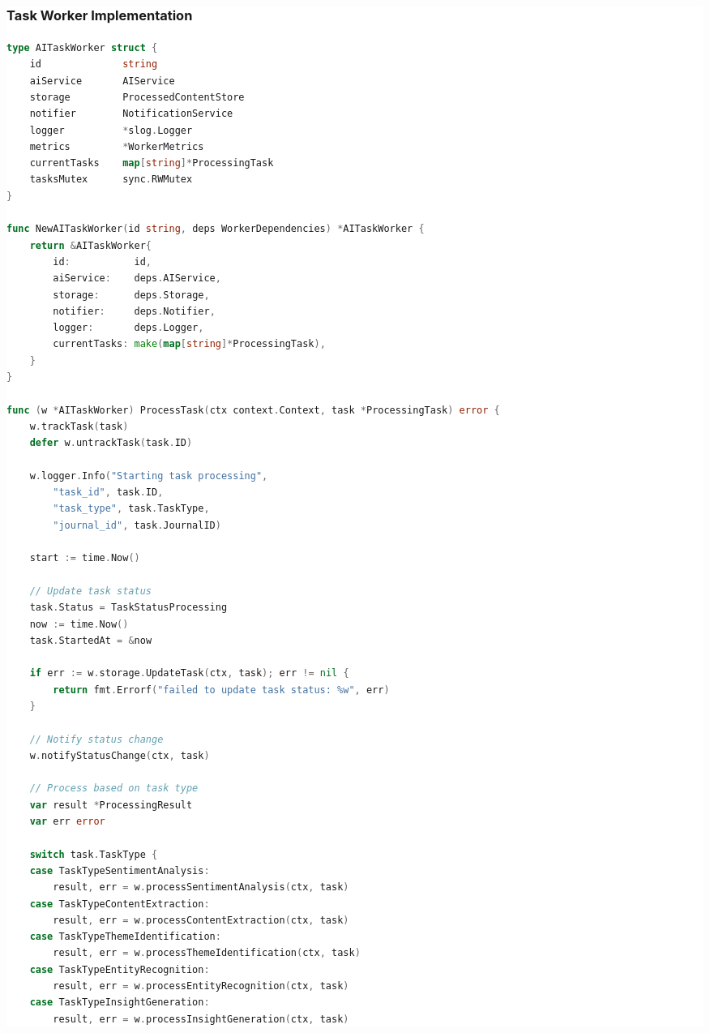 ### Task Worker Implementation

```go
type AITaskWorker struct {
    id              string
    aiService       AIService
    storage         ProcessedContentStore
    notifier        NotificationService
    logger          *slog.Logger
    metrics         *WorkerMetrics
    currentTasks    map[string]*ProcessingTask
    tasksMutex      sync.RWMutex
}

func NewAITaskWorker(id string, deps WorkerDependencies) *AITaskWorker {
    return &AITaskWorker{
        id:           id,
        aiService:    deps.AIService,
        storage:      deps.Storage,
        notifier:     deps.Notifier,
        logger:       deps.Logger,
        currentTasks: make(map[string]*ProcessingTask),
    }
}

func (w *AITaskWorker) ProcessTask(ctx context.Context, task *ProcessingTask) error {
    w.trackTask(task)
    defer w.untrackTask(task.ID)

    w.logger.Info("Starting task processing",
        "task_id", task.ID,
        "task_type", task.TaskType,
        "journal_id", task.JournalID)

    start := time.Now()

    // Update task status
    task.Status = TaskStatusProcessing
    now := time.Now()
    task.StartedAt = &now

    if err := w.storage.UpdateTask(ctx, task); err != nil {
        return fmt.Errorf("failed to update task status: %w", err)
    }

    // Notify status change
    w.notifyStatusChange(ctx, task)

    // Process based on task type
    var result *ProcessingResult
    var err error

    switch task.TaskType {
    case TaskTypeSentimentAnalysis:
        result, err = w.processSentimentAnalysis(ctx, task)
    case TaskTypeContentExtraction:
        result, err = w.processContentExtraction(ctx, task)
    case TaskTypeThemeIdentification:
        result, err = w.processThemeIdentification(ctx, task)
    case TaskTypeEntityRecognition:
        result, err = w.processEntityRecognition(ctx, task)
    case TaskTypeInsightGeneration:
        result, err = w.processInsightGeneration(ctx, task)
```